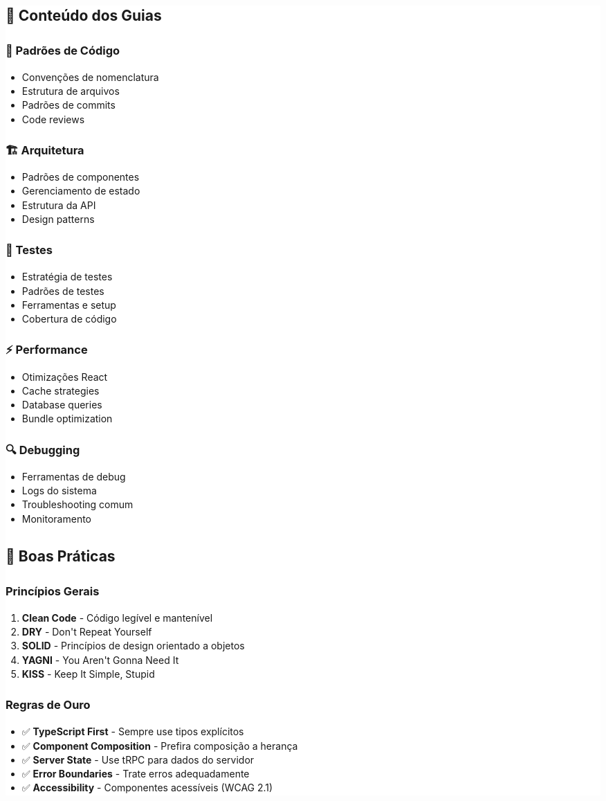 ## 📖 Conteúdo dos Guias

### **🎨 Padrões de Código**
- Convenções de nomenclatura
- Estrutura de arquivos
- Padrões de commits
- Code reviews

### **🏗️ Arquitetura**
- Padrões de componentes
- Gerenciamento de estado
- Estrutura da API
- Design patterns

### **🧪 Testes**
- Estratégia de testes
- Padrões de testes
- Ferramentas e setup
- Cobertura de código

### **⚡ Performance**
- Otimizações React
- Cache strategies
- Database queries
- Bundle optimization

### **🔍 Debugging**
- Ferramentas de debug
- Logs do sistema
- Troubleshooting comum
- Monitoramento

## 🎯 Boas Práticas

### **Princípios Gerais**
1. **Clean Code** - Código legível e mantenível
2. **DRY** - Don't Repeat Yourself
3. **SOLID** - Princípios de design orientado a objetos
4. **YAGNI** - You Aren't Gonna Need It
5. **KISS** - Keep It Simple, Stupid

### **Regras de Ouro**
- ✅ **TypeScript First** - Sempre use tipos explícitos
- ✅ **Component Composition** - Prefira composição a herança
- ✅ **Server State** - Use tRPC para dados do servidor
- ✅ **Error Boundaries** - Trate erros adequadamente
- ✅ **Accessibility** - Componentes acessíveis (WCAG 2.1)
